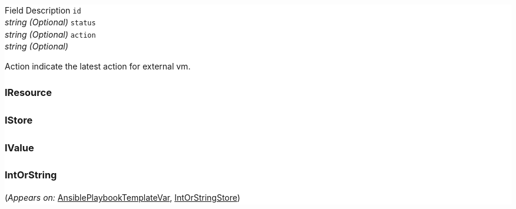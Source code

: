 <thead>
<tr>
<th>Field</th>
<th>Description</th>
</tr>
</thead>
<tbody>
<tr>
<td>
<code>id</code></br>
<em>
string
</em>
</td>
<td>
<em>(Optional)</em>
</td>
</tr>
<tr>
<td>
<code>status</code></br>
<em>
string
</em>
</td>
<td>
<em>(Optional)</em>
</td>
</tr>
<tr>
<td>
<code>action</code></br>
<em>
string
</em>
</td>
<td>
<em>(Optional)</em>
<p>Action indicate the latest action for external vm.</p>
</td>
</tr>
</tbody>
</table>
<h3 id="onecloud.yunion.io/v1.IResource">IResource
</h3>
<p>
</p>
<h3 id="onecloud.yunion.io/v1.IStore">IStore
</h3>
<p>
</p>
<h3 id="onecloud.yunion.io/v1.IValue">IValue
</h3>
<p>
</p>
<h3 id="onecloud.yunion.io/v1.IntOrString">IntOrString
</h3>
<p>
(<em>Appears on:</em>
<a href="#onecloud.yunion.io/v1.AnsiblePlaybookTemplateVar">AnsiblePlaybookTemplateVar</a>, 
<a href="#onecloud.yunion.io/v1.IntOrStringStore">IntOrStringStore</a>)
</p>
<p>
</p>